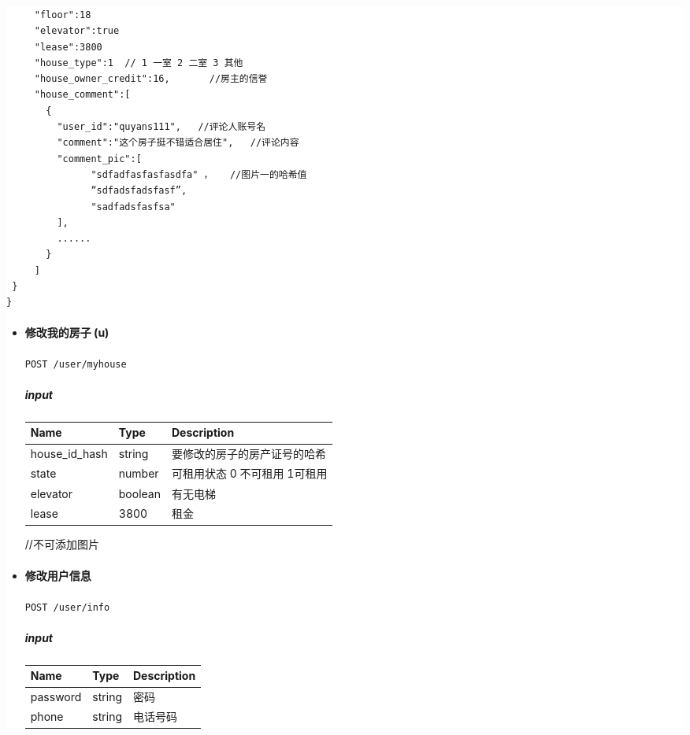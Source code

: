  ```
      "floor":18
      "elevator":true
      "lease":3800
      "house_type":1  // 1 一室 2 二室 3 其他
      "house_owner_credit":16,       //房主的信誉
      "house_comment":[
        {
          "user_id":"quyans111",   //评论人账号名
          "comment":"这个房子挺不错适合居住",   //评论内容
          "comment_pic":[
                "sdfadfasfasfasdfa" ，   //图片一的哈希值
                “sdfadsfadsfasf”,
                "sadfadsfasfsa"
          ],
          ......
        }
      ]
  }
}
  ```


* #### 修改我的房子 (u)
  ```
  POST /user/myhouse
  ```
 
   ##### input
  
  |Name|Type|Description|
  |---|---|---|
  |house_id_hash|string|要修改的房子的房产证号的哈希|
  |state|number|可租用状态 0 不可租用 1可租用|
  |elevator|boolean|有无电梯|
  |lease|3800|租金|
  
  //不可添加图片
  




* #### 修改用户信息
  ```
  POST /user/info
  ```
  ##### input
  
  
  |Name|Type|Description|
  |---|---|---|
  |password|string|密码|
  |phone|string|电话号码|
